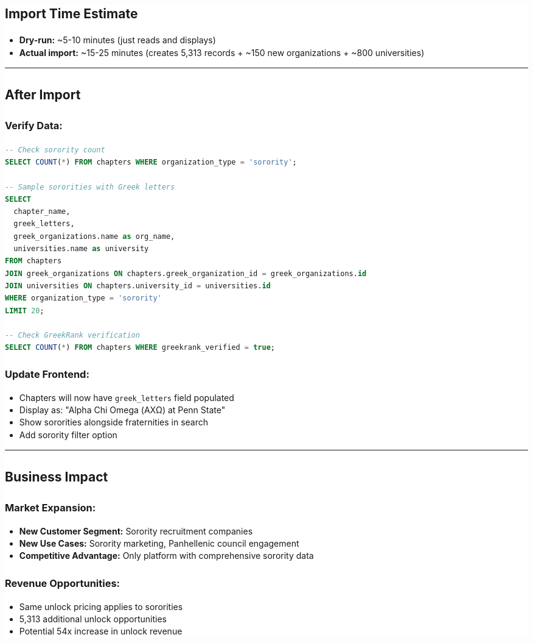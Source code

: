 ## Import Time Estimate

- **Dry-run:** ~5-10 minutes (just reads and displays)
- **Actual import:** ~15-25 minutes (creates 5,313 records + ~150 new organizations + ~800 universities)

---

## After Import

### Verify Data:
```sql
-- Check sorority count
SELECT COUNT(*) FROM chapters WHERE organization_type = 'sorority';

-- Sample sororities with Greek letters
SELECT
  chapter_name,
  greek_letters,
  greek_organizations.name as org_name,
  universities.name as university
FROM chapters
JOIN greek_organizations ON chapters.greek_organization_id = greek_organizations.id
JOIN universities ON chapters.university_id = universities.id
WHERE organization_type = 'sorority'
LIMIT 20;

-- Check GreekRank verification
SELECT COUNT(*) FROM chapters WHERE greekrank_verified = true;
```

### Update Frontend:
- Chapters will now have `greek_letters` field populated
- Display as: "Alpha Chi Omega (ΑΧΩ) at Penn State"
- Show sororities alongside fraternities in search
- Add sorority filter option

---

## Business Impact

### Market Expansion:
- **New Customer Segment:** Sorority recruitment companies
- **New Use Cases:** Sorority marketing, Panhellenic council engagement
- **Competitive Advantage:** Only platform with comprehensive sorority data

### Revenue Opportunities:
- Same unlock pricing applies to sororities
- 5,313 additional unlock opportunities
- Potential 54x increase in unlock revenue
